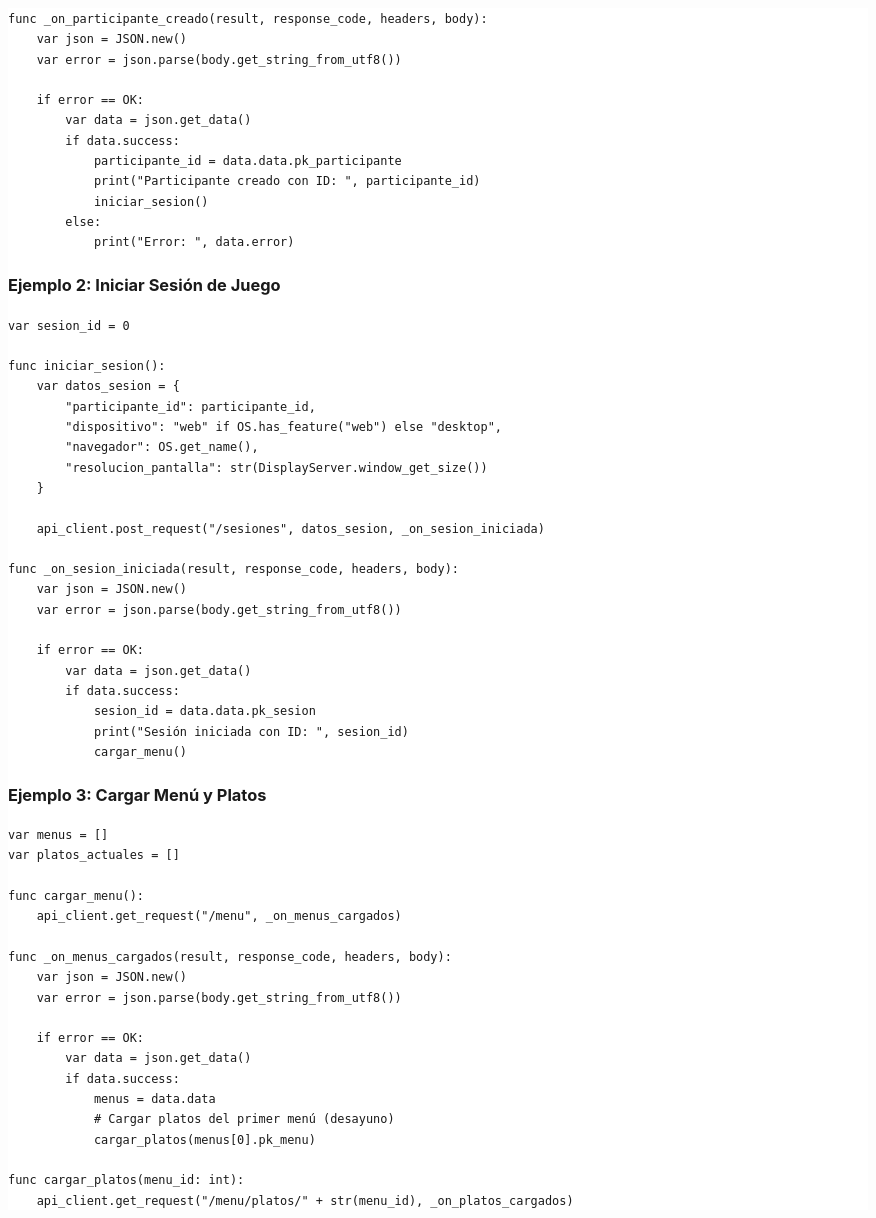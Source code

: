 ```gdscript
func _on_participante_creado(result, response_code, headers, body):
    var json = JSON.new()
    var error = json.parse(body.get_string_from_utf8())
    
    if error == OK:
        var data = json.get_data()
        if data.success:
            participante_id = data.data.pk_participante
            print("Participante creado con ID: ", participante_id)
            iniciar_sesion()
        else:
            print("Error: ", data.error)
```

### Ejemplo 2: Iniciar Sesión de Juego

```gdscript
var sesion_id = 0

func iniciar_sesion():
    var datos_sesion = {
        "participante_id": participante_id,
        "dispositivo": "web" if OS.has_feature("web") else "desktop",
        "navegador": OS.get_name(),
        "resolucion_pantalla": str(DisplayServer.window_get_size())
    }
    
    api_client.post_request("/sesiones", datos_sesion, _on_sesion_iniciada)

func _on_sesion_iniciada(result, response_code, headers, body):
    var json = JSON.new()
    var error = json.parse(body.get_string_from_utf8())
    
    if error == OK:
        var data = json.get_data()
        if data.success:
            sesion_id = data.data.pk_sesion
            print("Sesión iniciada con ID: ", sesion_id)
            cargar_menu()
```

### Ejemplo 3: Cargar Menú y Platos

```gdscript
var menus = []
var platos_actuales = []

func cargar_menu():
    api_client.get_request("/menu", _on_menus_cargados)

func _on_menus_cargados(result, response_code, headers, body):
    var json = JSON.new()
    var error = json.parse(body.get_string_from_utf8())
    
    if error == OK:
        var data = json.get_data()
        if data.success:
            menus = data.data
            # Cargar platos del primer menú (desayuno)
            cargar_platos(menus[0].pk_menu)

func cargar_platos(menu_id: int):
    api_client.get_request("/menu/platos/" + str(menu_id), _on_platos_cargados)

```